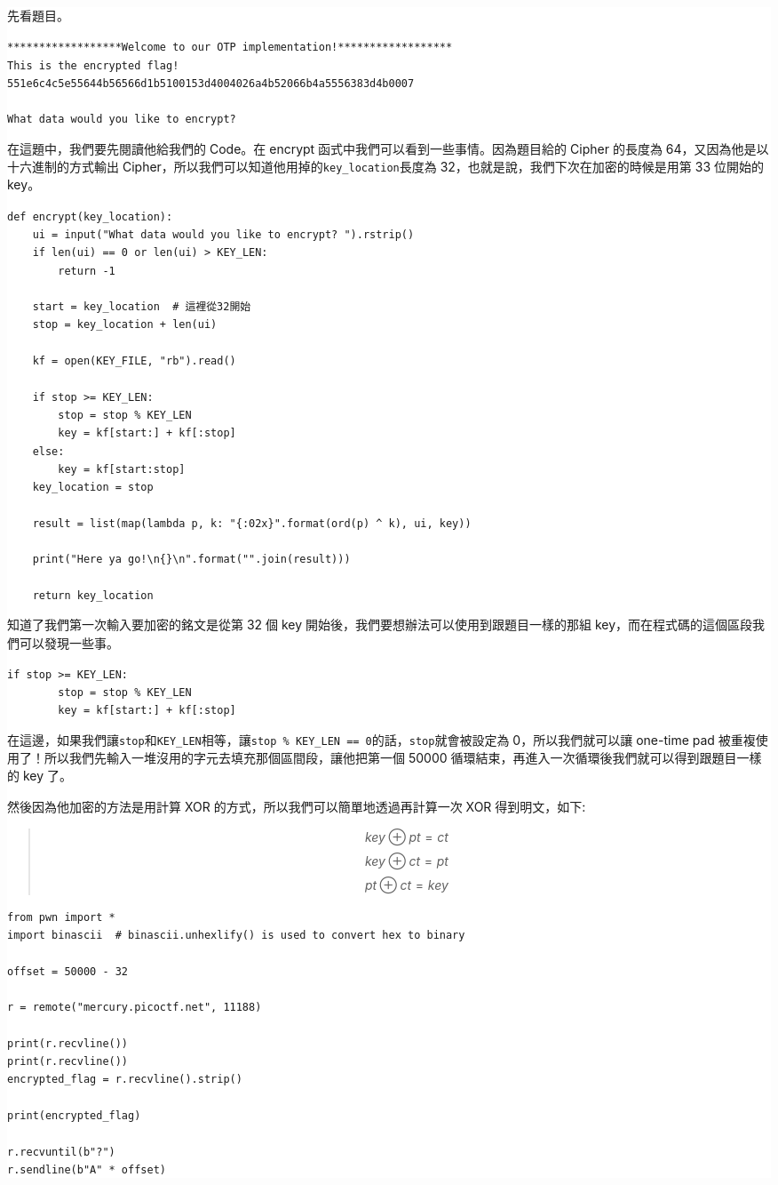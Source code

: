先看題目。

```
******************Welcome to our OTP implementation!******************
This is the encrypted flag!
551e6c4c5e55644b56566d1b5100153d4004026a4b52066b4a5556383d4b0007

What data would you like to encrypt?
```

在這題中，我們要先閱讀他給我們的 Code。在 encrypt 函式中我們可以看到一些事情。因為題目給的 Cipher 的長度為 64，又因為他是以十六進制的方式輸出 Cipher，所以我們可以知道他用掉的`key_location`長度為 32，也就是說，我們下次在加密的時候是用第 33 位開始的 key。

```pytho=
def encrypt(key_location):
    ui = input("What data would you like to encrypt? ").rstrip()
    if len(ui) == 0 or len(ui) > KEY_LEN:
        return -1

    start = key_location  # 這裡從32開始
    stop = key_location + len(ui)

    kf = open(KEY_FILE, "rb").read()

    if stop >= KEY_LEN:
        stop = stop % KEY_LEN
        key = kf[start:] + kf[:stop]
    else:
        key = kf[start:stop]
    key_location = stop

    result = list(map(lambda p, k: "{:02x}".format(ord(p) ^ k), ui, key))

    print("Here ya go!\n{}\n".format("".join(result)))

    return key_location
```

知道了我們第一次輸入要加密的銘文是從第 32 個 key 開始後，我們要想辦法可以使用到跟題目一樣的那組 key，而在程式碼的這個區段我們可以發現一些事。

```python=
if stop >= KEY_LEN:
        stop = stop % KEY_LEN
        key = kf[start:] + kf[:stop]
```

在這邊，如果我們讓`stop`和`KEY_LEN`相等，讓`stop % KEY_LEN == 0`的話，`stop`就會被設定為 0，所以我們就可以讓 one-time pad 被重複使用了！所以我們先輸入一堆沒用的字元去填充那個區間段，讓他把第一個 50000 循環結束，再進入一次循環後我們就可以得到跟題目一樣的 key 了。

然後因為他加密的方法是用計算 XOR 的方式，所以我們可以簡單地透過再計算一次 XOR 得到明文，如下:

> $$key \oplus pt = ct$$ $$key \oplus ct = pt$$ $$pt \oplus ct = key$$

```python=
from pwn import *
import binascii  # binascii.unhexlify() is used to convert hex to binary

offset = 50000 - 32

r = remote("mercury.picoctf.net", 11188)

print(r.recvline())
print(r.recvline())
encrypted_flag = r.recvline().strip()

print(encrypted_flag)

r.recvuntil(b"?")
r.sendline(b"A" * offset)
```